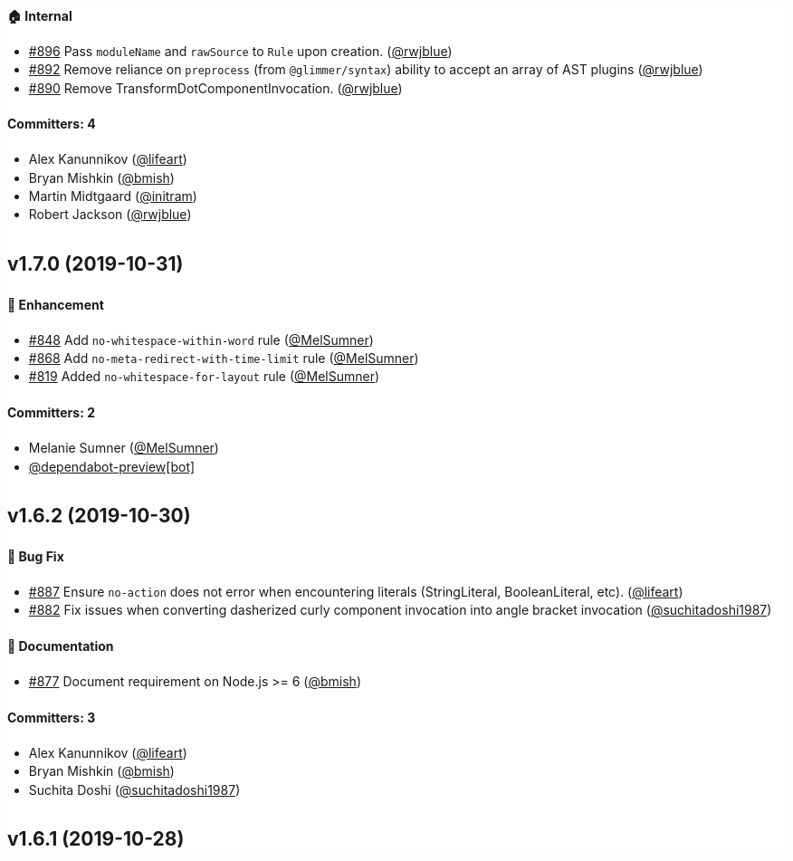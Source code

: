 #### :house: Internal
* [#896](https://github.com/ember-template-lint/ember-template-lint/pull/896) Pass `moduleName` and `rawSource` to `Rule` upon creation. ([@rwjblue](https://github.com/rwjblue))
* [#892](https://github.com/ember-template-lint/ember-template-lint/pull/892) Remove reliance on `preprocess` (from `@glimmer/syntax`) ability to accept an array of AST plugins ([@rwjblue](https://github.com/rwjblue))
* [#890](https://github.com/ember-template-lint/ember-template-lint/pull/890) Remove TransformDotComponentInvocation. ([@rwjblue](https://github.com/rwjblue))

#### Committers: 4
- Alex Kanunnikov ([@lifeart](https://github.com/lifeart))
- Bryan Mishkin ([@bmish](https://github.com/bmish))
- Martin Midtgaard ([@initram](https://github.com/initram))
- Robert Jackson ([@rwjblue](https://github.com/rwjblue))

## v1.7.0 (2019-10-31)

#### :rocket: Enhancement
* [#848](https://github.com/ember-template-lint/ember-template-lint/pull/848) Add `no-whitespace-within-word` rule ([@MelSumner](https://github.com/MelSumner))
* [#868](https://github.com/ember-template-lint/ember-template-lint/pull/868) Add `no-meta-redirect-with-time-limit` rule ([@MelSumner](https://github.com/MelSumner))
* [#819](https://github.com/ember-template-lint/ember-template-lint/pull/819) Added `no-whitespace-for-layout` rule ([@MelSumner](https://github.com/MelSumner))

#### Committers: 2
- Melanie Sumner ([@MelSumner](https://github.com/MelSumner))
- [@dependabot-preview[bot]](https://github.com/apps/dependabot-preview)

## v1.6.2 (2019-10-30)

#### :bug: Bug Fix
* [#887](https://github.com/ember-template-lint/ember-template-lint/pull/887) Ensure `no-action` does not error when encountering literals (StringLiteral, BooleanLiteral, etc). ([@lifeart](https://github.com/lifeart))
* [#882](https://github.com/ember-template-lint/ember-template-lint/pull/882) Fix issues when converting dasherized curly component invocation into angle bracket invocation ([@suchitadoshi1987](https://github.com/suchitadoshi1987))

#### :memo: Documentation
* [#877](https://github.com/ember-template-lint/ember-template-lint/pull/877) Document requirement on Node.js >= 6 ([@bmish](https://github.com/bmish))

#### Committers: 3
- Alex Kanunnikov ([@lifeart](https://github.com/lifeart))
- Bryan Mishkin ([@bmish](https://github.com/bmish))
- Suchita Doshi ([@suchitadoshi1987](https://github.com/suchitadoshi1987))

## v1.6.1 (2019-10-28)
